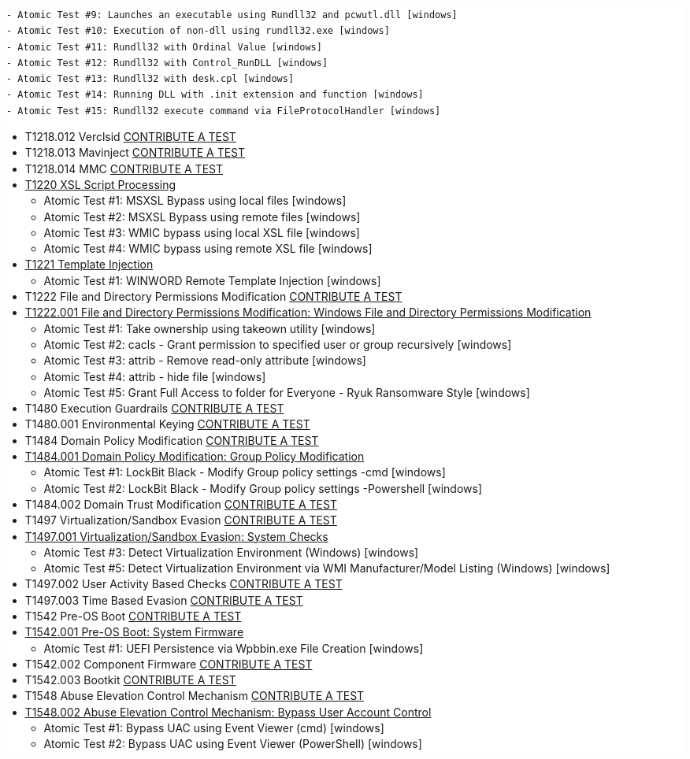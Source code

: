     - Atomic Test #9: Launches an executable using Rundll32 and pcwutl.dll [windows]
    - Atomic Test #10: Execution of non-dll using rundll32.exe [windows]
    - Atomic Test #11: Rundll32 with Ordinal Value [windows]
    - Atomic Test #12: Rundll32 with Control_RunDLL [windows]
    - Atomic Test #13: Rundll32 with desk.cpl [windows]
    - Atomic Test #14: Running DLL with .init extension and function [windows]
    - Atomic Test #15: Rundll32 execute command via FileProtocolHandler [windows]
- T1218.012 Verclsid [CONTRIBUTE A TEST](https://github.com/redcanaryco/atomic-red-team/wiki/Contributing)
- T1218.013 Mavinject [CONTRIBUTE A TEST](https://github.com/redcanaryco/atomic-red-team/wiki/Contributing)
- T1218.014 MMC [CONTRIBUTE A TEST](https://github.com/redcanaryco/atomic-red-team/wiki/Contributing)
- [T1220 XSL Script Processing](../../T1220/T1220.md)
    - Atomic Test #1: MSXSL Bypass using local files [windows]
    - Atomic Test #2: MSXSL Bypass using remote files [windows]
    - Atomic Test #3: WMIC bypass using local XSL file [windows]
    - Atomic Test #4: WMIC bypass using remote XSL file [windows]
- [T1221 Template Injection](../../T1221/T1221.md)
    - Atomic Test #1: WINWORD Remote Template Injection [windows]
- T1222 File and Directory Permissions
  Modification [CONTRIBUTE A TEST](https://github.com/redcanaryco/atomic-red-team/wiki/Contributing)
- [T1222.001 File and Directory Permissions Modification: Windows File and Directory Permissions Modification](../../T1222.001/T1222.001.md)
    - Atomic Test #1: Take ownership using takeown utility [windows]
    - Atomic Test #2: cacls - Grant permission to specified user or group recursively [windows]
    - Atomic Test #3: attrib - Remove read-only attribute [windows]
    - Atomic Test #4: attrib - hide file [windows]
    - Atomic Test #5: Grant Full Access to folder for Everyone - Ryuk Ransomware Style [windows]
- T1480 Execution Guardrails [CONTRIBUTE A TEST](https://github.com/redcanaryco/atomic-red-team/wiki/Contributing)
- T1480.001 Environmental Keying [CONTRIBUTE A TEST](https://github.com/redcanaryco/atomic-red-team/wiki/Contributing)
- T1484 Domain Policy Modification [CONTRIBUTE A TEST](https://github.com/redcanaryco/atomic-red-team/wiki/Contributing)
- [T1484.001 Domain Policy Modification: Group Policy Modification](../../T1484.001/T1484.001.md)
    - Atomic Test #1: LockBit Black - Modify Group policy settings -cmd [windows]
    - Atomic Test #2: LockBit Black - Modify Group policy settings -Powershell [windows]
- T1484.002 Domain Trust
  Modification [CONTRIBUTE A TEST](https://github.com/redcanaryco/atomic-red-team/wiki/Contributing)
- T1497 Virtualization/Sandbox
  Evasion [CONTRIBUTE A TEST](https://github.com/redcanaryco/atomic-red-team/wiki/Contributing)
- [T1497.001 Virtualization/Sandbox Evasion: System Checks](../../T1497.001/T1497.001.md)
    - Atomic Test #3: Detect Virtualization Environment (Windows) [windows]
    - Atomic Test #5: Detect Virtualization Environment via WMI Manufacturer/Model Listing (Windows) [windows]
- T1497.002 User Activity Based
  Checks [CONTRIBUTE A TEST](https://github.com/redcanaryco/atomic-red-team/wiki/Contributing)
- T1497.003 Time Based Evasion [CONTRIBUTE A TEST](https://github.com/redcanaryco/atomic-red-team/wiki/Contributing)
- T1542 Pre-OS Boot [CONTRIBUTE A TEST](https://github.com/redcanaryco/atomic-red-team/wiki/Contributing)
- [T1542.001 Pre-OS Boot: System Firmware](../../T1542.001/T1542.001.md)
    - Atomic Test #1: UEFI Persistence via Wpbbin.exe File Creation [windows]
- T1542.002 Component Firmware [CONTRIBUTE A TEST](https://github.com/redcanaryco/atomic-red-team/wiki/Contributing)
- T1542.003 Bootkit [CONTRIBUTE A TEST](https://github.com/redcanaryco/atomic-red-team/wiki/Contributing)
- T1548 Abuse Elevation Control
  Mechanism [CONTRIBUTE A TEST](https://github.com/redcanaryco/atomic-red-team/wiki/Contributing)
- [T1548.002 Abuse Elevation Control Mechanism: Bypass User Account Control](../../T1548.002/T1548.002.md)
    - Atomic Test #1: Bypass UAC using Event Viewer (cmd) [windows]
    - Atomic Test #2: Bypass UAC using Event Viewer (PowerShell) [windows]
